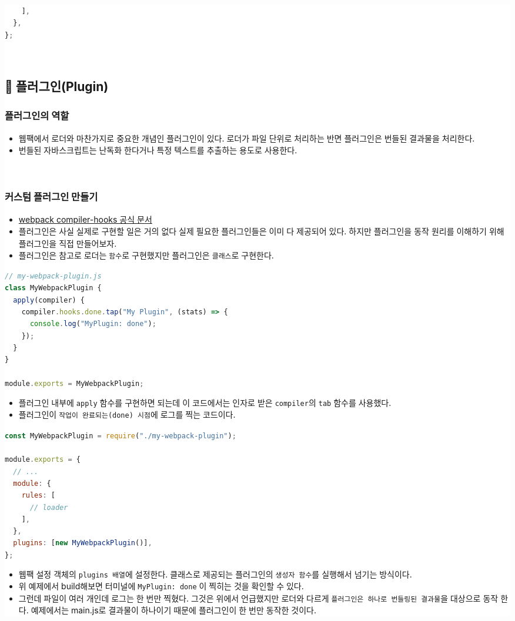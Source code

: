```js
    ],
  },
};
```

<br />

## 📝 플러그인(Plugin)

### 플러그인의 역할

- 웹팩에서 로더와 마찬가지로 중요한 개념인 플러그인이 있다. 로더가 파일 단위로 처리하는 반면 플러그인은 번들된 결과물을 처리한다.
- 번들된 자바스크립트는 난독화 한다거나 특정 텍스트를 추출하는 용도로 사용한다.

<br />

### 커스텀 플러그인 만들기

- [webpack compiler-hooks 공식 문서](https://webpack.kr/api/compiler-hooks/)
- 플러그인은 사실 실제로 구현할 일은 거의 없다 실제 필요한 플러그인들은 이미 다 제공되어 있다. 하지만 플러그인을 동작 원리를 이해하기 위해 플러그인을 직접 만들어보자.
- 플러그인은 참고로 로더는 `함수`로 구현했지만 플러그인은 `클래스`로 구현한다.

```js
// my-webpack-plugin.js
class MyWebpackPlugin {
  apply(compiler) {
    compiler.hooks.done.tap("My Plugin", (stats) => {
      console.log("MyPlugin: done");
    });
  }
}

module.exports = MyWebpackPlugin;
```

- 플러그인 내부에 `apply` 함수를 구현하면 되는데 이 코드에서는 인자로 받은 `compiler`의 `tab` 함수를 사용했다.
- 플러그인이 `작업이 완료되는(done) 시점`에 로그를 찍는 코드이다.

```js
const MyWebpackPlugin = require("./my-webpack-plugin");

module.exports = {
  // ...
  module: {
    rules: [
      // loader
    ],
  },
  plugins: [new MyWebpackPlugin()],
};
```

- 웹팩 설정 객체의 `plugins 배열`에 설정한다. 클래스로 제공되는 플러그인의 `생성자 함수`를 실행해서 넘기는 방식이다.
- 위 예제에서 build해보면 터미널에 `MyPlugin: done` 이 찍히는 것을 확인할 수 있다.
- 그런데 파일이 여러 개인데 로그는 한 번만 찍혔다. 그것은 위에서 언급했지만 로더와 다르게 `플러그인은 하나로 번들링된 결과물`을 대상으로 동작 한다. 예제에서는 main.js로 결과물이 하나이기 때문에 플러그인이 한 번만 동작한 것이다.
